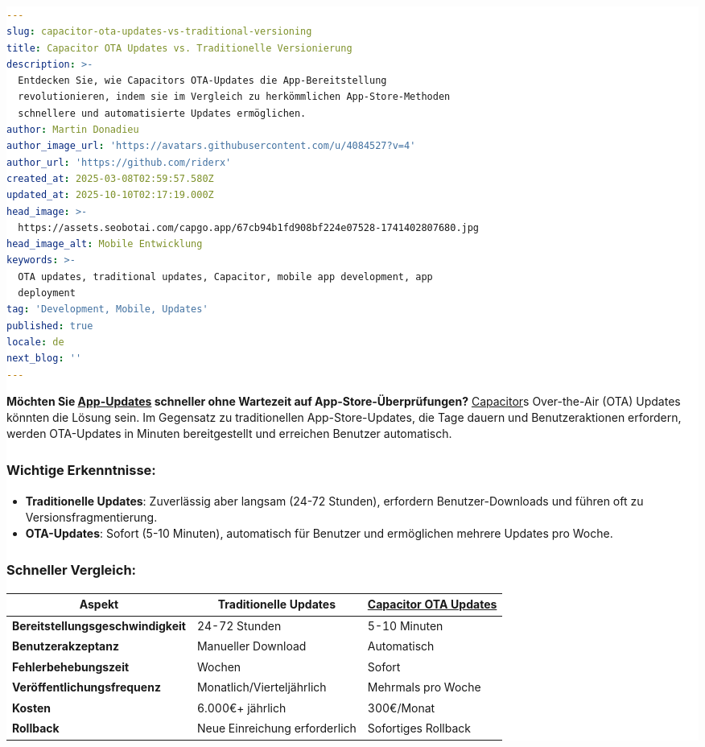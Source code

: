 ```yaml
---
slug: capacitor-ota-updates-vs-traditional-versioning
title: Capacitor OTA Updates vs. Traditionelle Versionierung
description: >-
  Entdecken Sie, wie Capacitors OTA-Updates die App-Bereitstellung
  revolutionieren, indem sie im Vergleich zu herkömmlichen App-Store-Methoden
  schnellere und automatisierte Updates ermöglichen.
author: Martin Donadieu
author_image_url: 'https://avatars.githubusercontent.com/u/4084527?v=4'
author_url: 'https://github.com/riderx'
created_at: 2025-03-08T02:59:57.580Z
updated_at: 2025-10-10T02:17:19.000Z
head_image: >-
  https://assets.seobotai.com/capgo.app/67cb94b1fd908bf224e07528-1741402807680.jpg
head_image_alt: Mobile Entwicklung
keywords: >-
  OTA updates, traditional updates, Capacitor, mobile app development, app
  deployment
tag: 'Development, Mobile, Updates'
published: true
locale: de
next_blog: ''
---
```

**Möchten Sie [App-Updates](https://capgo.app/plugins/capacitor-updater/) schneller ohne Wartezeit auf App-Store-Überprüfungen?** [Capacitor](https://capacitorjs.com/)s Over-the-Air (OTA) Updates könnten die Lösung sein. Im Gegensatz zu traditionellen App-Store-Updates, die Tage dauern und Benutzeraktionen erfordern, werden OTA-Updates in Minuten bereitgestellt und erreichen Benutzer automatisch.

### Wichtige Erkenntnisse:

-   **Traditionelle Updates**: Zuverlässig aber langsam (24-72 Stunden), erfordern Benutzer-Downloads und führen oft zu Versionsfragmentierung.
-   **OTA-Updates**: Sofort (5-10 Minuten), automatisch für Benutzer und ermöglichen mehrere Updates pro Woche.

### Schneller Vergleich:

| Aspekt | Traditionelle Updates | [Capacitor OTA Updates](https://capgo.app/ja/) |
| --- | --- | --- |
| **Bereitstellungsgeschwindigkeit** | 24-72 Stunden | 5-10 Minuten |
| **Benutzerakzeptanz** | Manueller Download | Automatisch |
| **Fehlerbehebungszeit** | Wochen | Sofort |
| **Veröffentlichungsfrequenz** | Monatlich/Vierteljährlich | Mehrmals pro Woche |
| **Kosten** | 6.000€+ jährlich | 300€/Monat |
| **Rollback** | Neue Einreichung erforderlich | Sofortiges Rollback |
